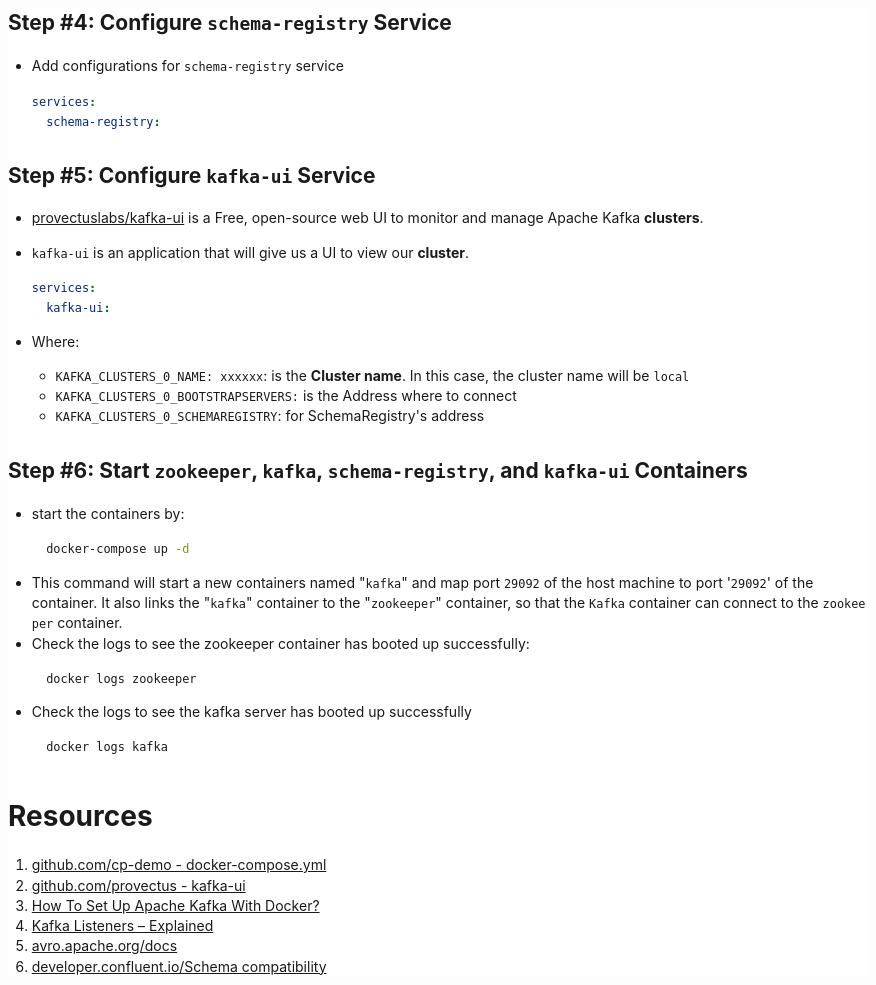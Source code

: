 ## Step #4: Configure `schema-registry` Service

- Add configurations for `schema-registry` service

  ```yml
  services:
    schema-registry:
  ```

## Step #5: Configure `kafka-ui` Service

- [provectuslabs/kafka-ui](https://hub.docker.com/r/provectuslabs/kafka-ui) is a Free, open-source web UI to monitor and manage Apache Kafka **clusters**.
- `kafka-ui` is an application that will give us a UI to view our **cluster**.

  ```yml
  services:
    kafka-ui:
  ```

- Where:
  - `KAFKA_CLUSTERS_0_NAME: xxxxxx`: is the **Cluster name**. In this case, the cluster name will be `local`
  - `KAFKA_CLUSTERS_0_BOOTSTRAPSERVERS:` is the Address where to connect
  - `KAFKA_CLUSTERS_0_SCHEMAREGISTRY`: for SchemaRegistry's address

## Step #6: Start `zookeeper`, `kafka`, `schema-registry`, and `kafka-ui` Containers

- start the containers by:
  ```sh
    docker-compose up -d
  ```
- This command will start a new containers named "`kafka`" and map port `29092` of the host machine to port '`29092`' of the container. It also links the "`kafka`" container to the "`zookeeper`" container, so that the `Kafka` container can connect to the `zookeeper` container.
- Check the logs to see the zookeeper container has booted up successfully:
  ```sh
    docker logs zookeeper
  ```
- Check the logs to see the kafka server has booted up successfully
  ```sh
    docker logs kafka
  ```

# Resources

1. [github.com/cp-demo - docker-compose.yml](https://github.com/confluentinc/cp-demo/blob/5.0.0-post/docker-compose.yml)
2. [github.com/provectus - kafka-ui](https://github.com/provectus/kafka-ui/tree/master?tab=readme-ov-file)
3. [How To Set Up Apache Kafka With Docker?](https://codersee.com/how-to-set-up-apache-kafka-with-docker/)
4. [Kafka Listeners – Explained](https://www.confluent.io/blog/kafka-listeners-explained/)
5. [avro.apache.org/docs](https://avro.apache.org/docs/1.11.1/specification/_print/)
6. [developer.confluent.io/Schema compatibility](https://developer.confluent.io/courses/schema-registry/schema-compatibility/)
